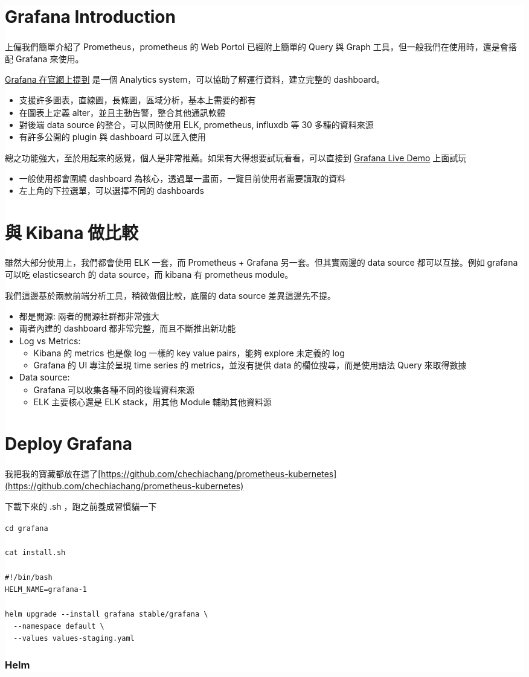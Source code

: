 # Grafana Introduction

上偏我們簡單介紹了 Prometheus，prometheus 的 Web Portol 已經附上簡單的 Query 與 Graph 工具，但一般我們在使用時，還是會搭配 Grafana 來使用。

[Grafana 在官網上提到](https://grafana.com/grafana/) 是一個 Analytics system，可以協助了解運行資料，建立完整的 dashboard。

* 支援許多圖表，直線圖，長條圖，區域分析，基本上需要的都有
* 在圖表上定義 alter，並且主動告警，整合其他通訊軟體
* 對後端 data source 的整合，可以同時使用 ELK, prometheus, influxdb 等 30 多種的資料來源
* 有許多公開的 plugin 與 dashboard 可以匯入使用

總之功能強大，至於用起來的感覺，個人是非常推薦。如果有大得想要試玩看看，可以直接到 [Grafana Live Demo](https://play.grafana.org/d/000000029/prometheus-demo-dashboard?orgId=1&refresh=5m) 上面試玩

* 一般使用都會圍繞 dashboard 為核心，透過單一畫面，一覽目前使用者需要讀取的資料
* 左上角的下拉選單，可以選擇不同的 dashboards

# 與 Kibana 做比較

雖然大部分使用上，我們都會使用 ELK 一套，而 Prometheus + Grafana 另一套。但其實兩邊的 data source 都可以互接。例如 grafana 可以吃 elasticsearch 的 data source，而 kibana 有 prometheus module。

我們這邊基於兩款前端分析工具，稍微做個比較，底層的 data source 差異這邊先不提。

* 都是開源: 兩者的開源社群都非常強大
* 兩者內建的 dashboard 都非常完整，而且不斷推出新功能
* Log vs Metrics:
  * Kibana 的 metrics 也是像 log 一樣的 key value pairs，能夠 explore 未定義的 log
  * Grafana 的 UI 專注於呈現 time series 的 metrics，並沒有提供 data 的欄位搜尋，而是使用語法 Query 來取得數據
* Data source:
  * Grafana 可以收集各種不同的後端資料來源
  * ELK 主要核心還是 ELK stack，用其他 Module 輔助其他資料源

# Deploy Grafana

我把我的寶藏都放在這了[https://github.com/chechiachang/prometheus-kubernetes](https://github.com/chechiachang/prometheus-kubernetes)

下載下來的 .sh ，跑之前養成習慣貓一下
```
cd grafana

cat install.sh

#!/bin/bash
HELM_NAME=grafana-1

helm upgrade --install grafana stable/grafana \
  --namespace default \
  --values values-staging.yaml
```

### Helm
